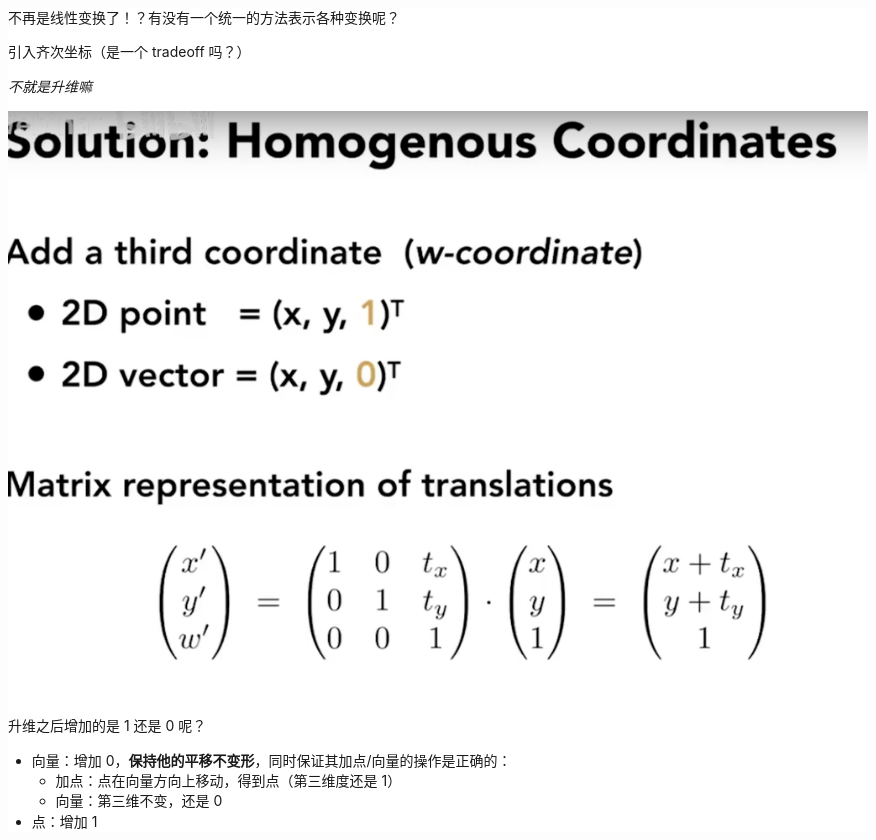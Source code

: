 不再是线性变换了！？有没有一个统一的方法表示各种变换呢？

引入齐次坐标（是一个 tradeoff 吗？）

_不就是升维嘛_

![image-20201022184359645](./_imgs/CG-intro-1-4.assets/image-20201022184359645.png)

升维之后增加的是 1 还是 0 呢？

- 向量：增加 0，**保持他的平移不变形**，同时保证其加点/向量的操作是正确的：
  - 加点：点在向量方向上移动，得到点（第三维度还是 1）
  - 向量：第三维不变，还是 0
- 点：增加 1
